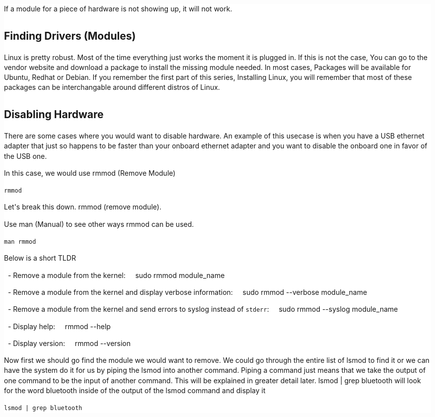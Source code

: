 ```
```
If a module for a piece of hardware is not showing up, it will not work.

## Finding Drivers (Modules)

Linux is pretty robust. Most of the time everything just works the moment it is plugged in.
If this is not the case, You can go to the vendor website and download a package to install the missing module needed. In most cases, Packages will be available for Ubuntu, Redhat or Debian. If you remember the first part of this series, Installing Linux, you will remember that most of these packages can be interchangable around different distros of Linux.

## Disabling Hardware

There are some cases where you would want to disable hardware. An example of this usecase is when you have a USB ethernet adapter that just so happens to be faster than your onboard ethernet adapter and you want to disable the onboard one in favor of the USB one.

In this case, we would use rmmod (Remove Module)

```
rmmod
```

Let's break this down.
rmmod (remove module).

Use man (Manual) to see other ways rmmod can be used.

```
man rmmod
```
Below is a short TLDR

  - Remove a module from the kernel:
    sudo rmmod module_name

  - Remove a module from the kernel and display verbose information:
    sudo rmmod --verbose module_name

  - Remove a module from the kernel and send errors to syslog instead of `stderr`:
    sudo rmmod --syslog module_name

  - Display help:
    rmmod --help

  - Display version:
    rmmod --version


Now first we should go find the module we would want to remove. We could go through the entire list of lsmod to find it or we can have the system do it for us by piping the lsmod into another command. Piping a command just means that we take the output of one command to be the input of another command. This will be explained in greater detail later.
lsmod | grep bluetooth will look for the word bluetooth inside of the output of the lsmod command and display it

```
lsmod | grep bluetooth
```
